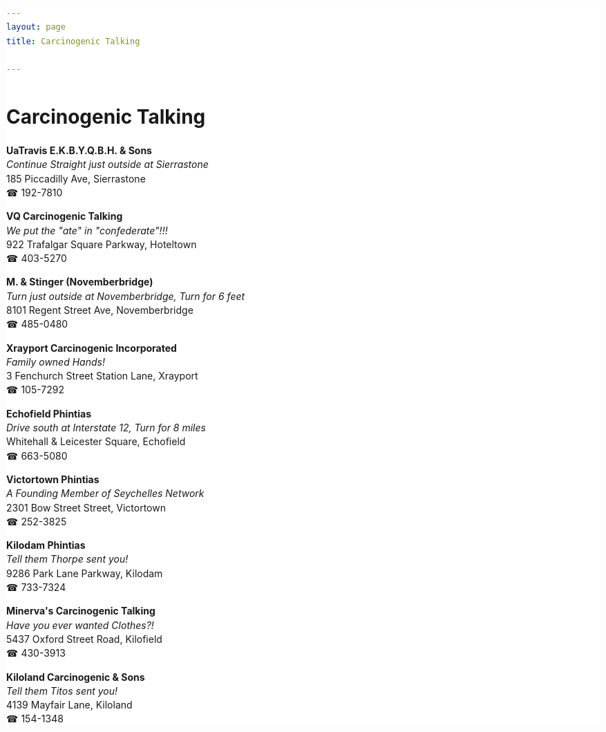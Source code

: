 ```yaml
---
layout: page 
title: Carcinogenic Talking

---
```



# Carcinogenic Talking


 **UaTravis E.K.B.Y.Q.B.H. & Sons**  
_Continue Straight just outside at Sierrastone_  
185 Piccadilly Ave, Sierrastone  
☎ 192-7810

**VQ Carcinogenic Talking**  
_We put the "ate" in "confederate"!!!_  
922 Trafalgar Square Parkway, Hoteltown  
☎ 403-5270

**M. & Stinger (Novemberbridge)**  
_Turn just outside at Novemberbridge, Turn for 6 feet_  
8101 Regent Street Ave, Novemberbridge  
☎ 485-0480

**Xrayport Carcinogenic Incorporated**  
_Family owned Hands!_  
3 Fenchurch Street Station Lane, Xrayport  
☎ 105-7292

**Echofield Phintias**  
_Drive south at Interstate 12, Turn for 8 miles_  
Whitehall & Leicester Square, Echofield  
☎ 663-5080

**Victortown Phintias**  
_A Founding Member of Seychelles Network_  
2301 Bow Street Street, Victortown  
☎ 252-3825

**Kilodam Phintias**  
_Tell them Thorpe sent you!_  
9286 Park Lane Parkway, Kilodam  
☎ 733-7324

**Minerva's Carcinogenic Talking**  
_Have you ever wanted Clothes?!_  
5437 Oxford Street Road, Kilofield  
☎ 430-3913

**Kiloland Carcinogenic & Sons**  
_Tell them Titos sent you!_  
4139 Mayfair Lane, Kiloland  
☎ 154-1348

